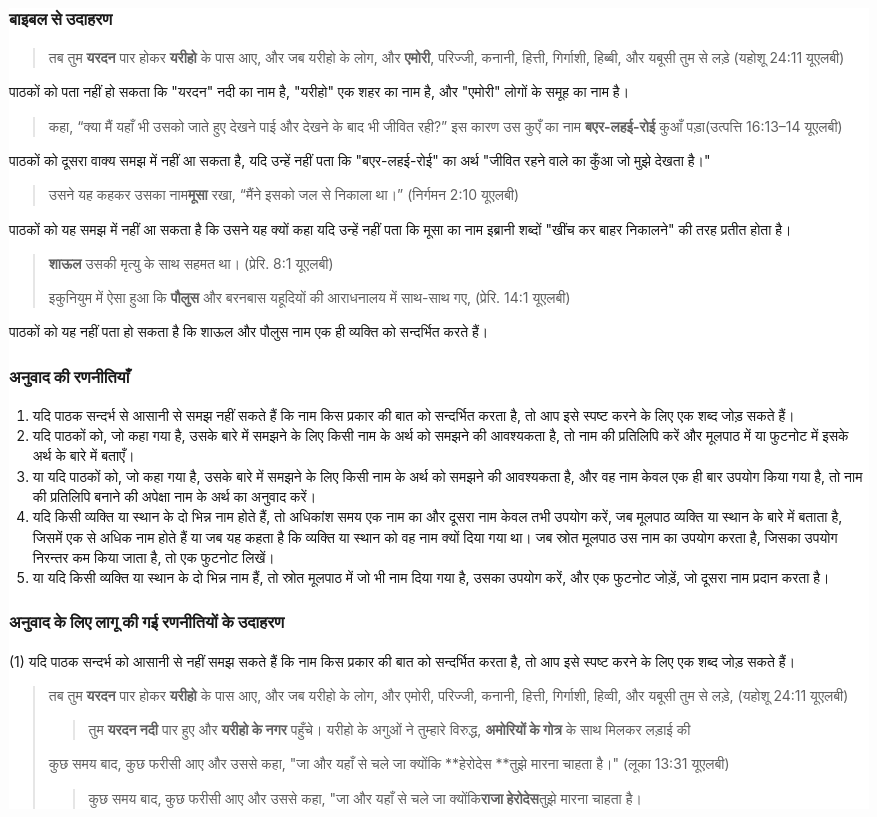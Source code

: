 ### बाइबल से उदाहरण

> तब तुम **यरदन** पार होकर **यरीहो** के पास आए, और जब यरीहो के लोग, और **एमोरी**, परिज्जी, कनानी, हित्ती, गिर्गाशी, हिब्बी, और यबूसी तुम से लड़े (यहोशू 24:11 यूएलबी)

पाठकों को पता नहीं हो सकता कि "यरदन" नदी का नाम है, "यरीहो" एक शहर का नाम है, और "एमोरी" लोगों के समूह का नाम है।

> कहा, “क्या मैं यहाँ भी उसको जाते हुए देखने पाई और देखने के बाद भी जीवित रही?” इस कारण उस कुएँ का नाम **बएर\-लहई\-रोई** कुआँ पड़ा(उत्पत्ति 16:13–14 यूएलबी)

पाठकों को दूसरा वाक्य समझ में नहीं आ सकता है, यदि उन्हें नहीं पता कि "बएर\-लहई\-रोई" का अर्थ "जीवित रहने वाले का कुँआ जो मुझे देखता है।"

> उसने यह कहकर उसका नाम**मूसा** रखा, “मैंने इसको जल से निकाला था।” (निर्गमन 2:10 यूएलबी)

पाठकों को यह समझ में नहीं आ सकता है कि उसने यह क्यों कहा यदि उन्हें नहीं पता कि मूसा का नाम इब्रानी शब्दों "खींच कर बाहर निकालने" की तरह प्रतीत होता है।

> **शाऊल** उसकी मृत्यु के साथ सहमत था। (प्रेरि. 8:1 यूएलबी)
> 
> इकुनियुम में ऐसा हुआ कि **पौलुस** और बरनबास यहूदियों की आराधनालय में साथ\-साथ गए, (प्रेरि. 14:1 यूएलबी)

पाठकों को यह नहीं पता हो सकता है कि शाऊल और पौलुस नाम एक ही व्यक्ति को सन्दर्भित करते हैं।

### अनुवाद की रणनीतियाँ

1. यदि पाठक सन्दर्भ से आसानी से समझ नहीं सकते हैं कि नाम किस प्रकार की बात को सन्दर्भित करता है, तो आप इसे स्पष्ट करने के लिए एक शब्द जोड़ सकते हैं।
2. यदि पाठकों को, जो कहा गया है, उसके बारे में समझने के लिए किसी नाम के अर्थ को समझने की आवश्यकता है, तो नाम की प्रतिलिपि करें और मूलपाठ में या फुटनोट में इसके अर्थ के बारे में बताएँ।
3. या यदि पाठकों को, जो कहा गया है, उसके बारे में समझने के लिए किसी नाम के अर्थ को समझने की आवश्यकता है, और वह नाम केवल एक ही बार उपयोग किया गया है, तो नाम की प्रतिलिपि बनाने की अपेक्षा नाम के अर्थ का अनुवाद करें।
4. यदि किसी व्यक्ति या स्थान के दो भिन्न नाम होते हैं, तो अधिकांश समय एक नाम का और दूसरा नाम केवल तभी उपयोग करें, जब मूलपाठ व्यक्ति या स्थान के बारे में बताता है, जिसमें एक से अधिक नाम होते हैं या जब यह कहता है कि व्यक्ति या स्थान को वह नाम क्यों दिया गया था। जब स्रोत मूलपाठ उस नाम का उपयोग करता है, जिसका उपयोग निरन्तर कम किया जाता है, तो एक फुटनोट लिखें।
5. या यदि किसी व्यक्ति या स्थान के दो भिन्न नाम हैं, तो स्रोत मूलपाठ में जो भी नाम दिया गया है, उसका उपयोग करें, और एक फुटनोट जोड़ें, जो दूसरा नाम प्रदान करता है।

### अनुवाद के लिए लागू की गई रणनीतियों के उदाहरण

(1\) यदि पाठक सन्दर्भ को आसानी से नहीं समझ सकते हैं कि नाम किस प्रकार की बात को सन्दर्भित करता है, तो आप इसे स्पष्ट करने के लिए एक शब्द जोड़ सकते हैं।

> तब तुम **यरदन** पार होकर **यरीहो** के पास आए, और जब यरीहो के लोग, और एमोरी, परिज्जी, कनानी, हित्ती, गिर्गाशी, हिव्वी, और यबूसी तुम से लड़े, (यहोशू 24:11 यूएलबी)
> 
> 
> > तुम **यरदन नदी** पार हुए और **यरीहो के नगर** पहुँचे। यरीहो के अगुओं ने तुम्हारे विरुद्ध, **अमोरियों के गोत्र** के साथ मिलकर लड़ाई की
> 
> कुछ समय बाद, कुछ फरीसी आए और उससे कहा, "जा और यहाँ से चले जा क्योंकि \*\*हेरोदेस \*\*तुझे मारना चाहता है।" (लूका 13:31 यूएलबी)
> 
> 
> > कुछ समय बाद, कुछ फरीसी आए और उससे कहा, "जा और यहाँ से चले जा क्योंकि**राजा हेरोदेस**तुझे मारना चाहता है।
